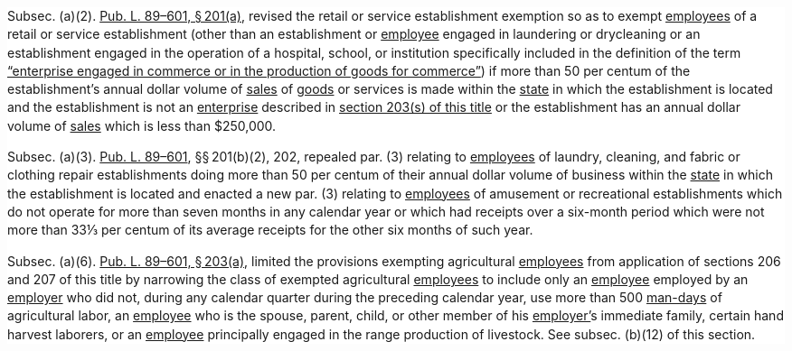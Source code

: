 Subsec. (a)(2). [Pub. L. 89–601, § 201(a)](https://www.law.cornell.edu/rio/citation/Pub._L._89-601), revised the retail or service establishment exemption so as to exempt [employees](https://www.law.cornell.edu/definitions/uscode.php?width=840&height=800&iframe=true&def_id=29-USC-1193469614-1597622569&term_occur=999&term_src=) of a retail or service establishment (other than an establishment or [employee](https://www.law.cornell.edu/definitions/uscode.php?width=840&height=800&iframe=true&def_id=29-USC-1193469614-1597622569&term_occur=999&term_src=) engaged in laundering or drycleaning or an establishment engaged in the operation of a hospital, school, or institution specifically included in the definition of the term [“enterprise engaged in commerce or in the production of goods for commerce”](https://www.law.cornell.edu/definitions/uscode.php?width=840&height=800&iframe=true&def_id=29-USC-1587156143-2012890604&term_occur=999&term_src=)) if more than 50 per centum of the establishment’s annual dollar volume of [sales](https://www.law.cornell.edu/definitions/uscode.php?width=840&height=800&iframe=true&def_id=29-USC-2569319-1968140725&term_occur=999&term_src=) of [goods](https://www.law.cornell.edu/definitions/uscode.php?width=840&height=800&iframe=true&def_id=29-USC-68986678-1968140723&term_occur=999&term_src=) or services is made within the [state](https://www.law.cornell.edu/definitions/uscode.php?width=840&height=800&iframe=true&def_id=29-USC-80204913-1968140717&term_occur=999&term_src=) in which the establishment is located and the establishment is not an [enterprise](https://www.law.cornell.edu/definitions/uscode.php?width=840&height=800&iframe=true&def_id=29-USC-1190727553-1597635059&term_occur=999&term_src=) described in [section 203(s) of this title](https://www.law.cornell.edu/uscode/text/29/203#s) or the establishment has an annual dollar volume of [sales](https://www.law.cornell.edu/definitions/uscode.php?width=840&height=800&iframe=true&def_id=29-USC-2569319-1968140725&term_occur=999&term_src=) which is less than $250,000.

Subsec. (a)(3). [Pub. L. 89–601](https://www.law.cornell.edu/rio/citation/Pub._L._89-601), §§ 201(b)(2), 202, repealed par. (3) relating to [employees](https://www.law.cornell.edu/definitions/uscode.php?width=840&height=800&iframe=true&def_id=29-USC-1193469614-1597622569&term_occur=999&term_src=) of laundry, cleaning, and fabric or clothing repair establishments doing more than 50 per centum of their annual dollar volume of business within the [state](https://www.law.cornell.edu/definitions/uscode.php?width=840&height=800&iframe=true&def_id=29-USC-80204913-1968140717&term_occur=999&term_src=) in which the establishment is located and enacted a new par. (3) relating to [employees](https://www.law.cornell.edu/definitions/uscode.php?width=840&height=800&iframe=true&def_id=29-USC-1193469614-1597622569&term_occur=999&term_src=) of amusement or recreational establishments which do not operate for more than seven months in any calendar year or which had receipts over a six-month period which were not more than 33⅓ per centum of its average receipts for the other six months of such year.

Subsec. (a)(6). [Pub. L. 89–601, § 203(a)](https://www.law.cornell.edu/rio/citation/Pub._L._89-601), limited the provisions exempting agricultural [employees](https://www.law.cornell.edu/definitions/uscode.php?width=840&height=800&iframe=true&def_id=29-USC-1193469614-1597622569&term_occur=999&term_src=) from application of sections 206 and 207 of this title by narrowing the class of exempted agricultural [employees](https://www.law.cornell.edu/definitions/uscode.php?width=840&height=800&iframe=true&def_id=29-USC-1193469614-1597622569&term_occur=999&term_src=) to include only an [employee](https://www.law.cornell.edu/definitions/uscode.php?width=840&height=800&iframe=true&def_id=29-USC-1193469614-1597622569&term_occur=999&term_src=) employed by an [employer](https://www.law.cornell.edu/definitions/uscode.php?width=840&height=800&iframe=true&def_id=29-USC-1258113755-1968140718&term_occur=999&term_src=) who did not, during any calendar quarter during the preceding calendar year, use more than 500 [man-days](https://www.law.cornell.edu/definitions/uscode.php?width=840&height=800&iframe=true&def_id=29-USC-1796605815-1968140735&term_occur=999&term_src=) of agricultural labor, an [employee](https://www.law.cornell.edu/definitions/uscode.php?width=840&height=800&iframe=true&def_id=29-USC-1193469614-1597622569&term_occur=999&term_src=) who is the spouse, parent, child, or other member of his [employer’](https://www.law.cornell.edu/definitions/uscode.php?width=840&height=800&iframe=true&def_id=29-USC-1258113755-1968140718&term_occur=999&term_src=)s immediate family, certain hand harvest laborers, or an [employee](https://www.law.cornell.edu/definitions/uscode.php?width=840&height=800&iframe=true&def_id=29-USC-1193469614-1597622569&term_occur=999&term_src=) principally engaged in the range production of livestock. See subsec. (b)(12) of this section.

